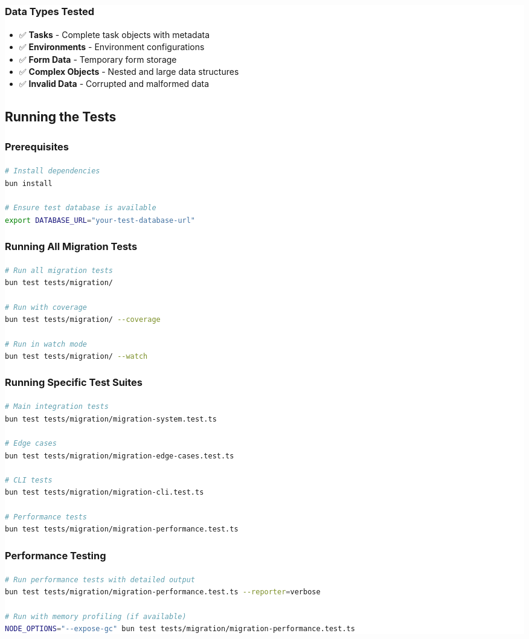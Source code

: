### Data Types Tested

- ✅ **Tasks** - Complete task objects with metadata
- ✅ **Environments** - Environment configurations
- ✅ **Form Data** - Temporary form storage
- ✅ **Complex Objects** - Nested and large data structures
- ✅ **Invalid Data** - Corrupted and malformed data

## Running the Tests

### Prerequisites

```bash
# Install dependencies
bun install

# Ensure test database is available
export DATABASE_URL="your-test-database-url"
```

### Running All Migration Tests

```bash
# Run all migration tests
bun test tests/migration/

# Run with coverage
bun test tests/migration/ --coverage

# Run in watch mode
bun test tests/migration/ --watch
```

### Running Specific Test Suites

```bash
# Main integration tests
bun test tests/migration/migration-system.test.ts

# Edge cases
bun test tests/migration/migration-edge-cases.test.ts

# CLI tests
bun test tests/migration/migration-cli.test.ts

# Performance tests
bun test tests/migration/migration-performance.test.ts
```

### Performance Testing

```bash
# Run performance tests with detailed output
bun test tests/migration/migration-performance.test.ts --reporter=verbose

# Run with memory profiling (if available)
NODE_OPTIONS="--expose-gc" bun test tests/migration/migration-performance.test.ts
```

